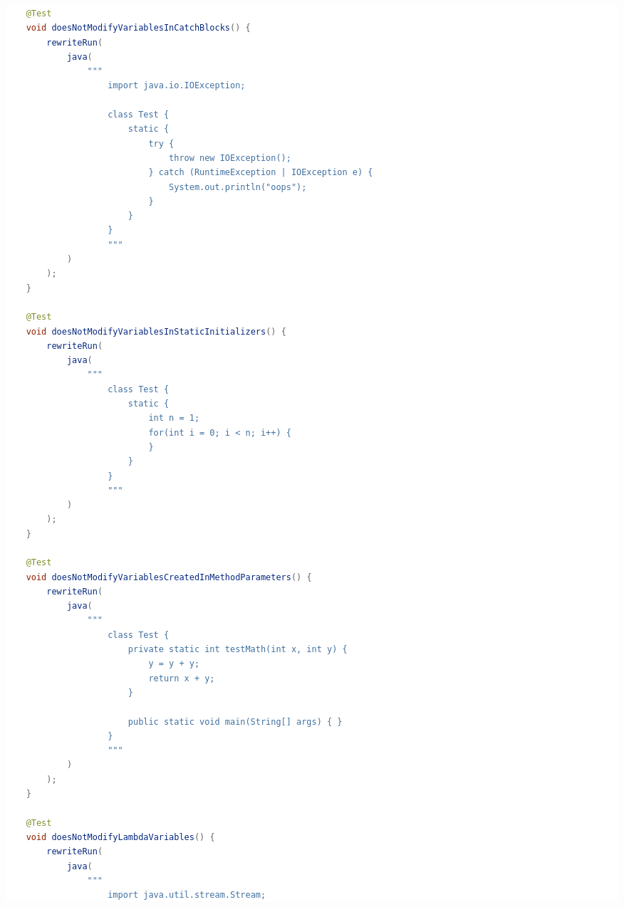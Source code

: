 ```java
    @Test
    void doesNotModifyVariablesInCatchBlocks() {
        rewriteRun(
            java(
                """
                    import java.io.IOException;

                    class Test {
                        static {
                            try {
                                throw new IOException();
                            } catch (RuntimeException | IOException e) {
                                System.out.println("oops");
                            }
                        }
                    }
                    """
            )
        );
    }

    @Test
    void doesNotModifyVariablesInStaticInitializers() {
        rewriteRun(
            java(
                """
                    class Test {
                        static {
                            int n = 1;
                            for(int i = 0; i < n; i++) {
                            }
                        }
                    }
                    """
            )
        );
    }

    @Test
    void doesNotModifyVariablesCreatedInMethodParameters() {
        rewriteRun(
            java(
                """
                    class Test {
                        private static int testMath(int x, int y) {
                            y = y + y;
                            return x + y;
                        }
                        
                        public static void main(String[] args) { }
                    }
                    """
            )
        );
    }

    @Test
    void doesNotModifyLambdaVariables() {
        rewriteRun(
            java(
                """
                    import java.util.stream.Stream;

```